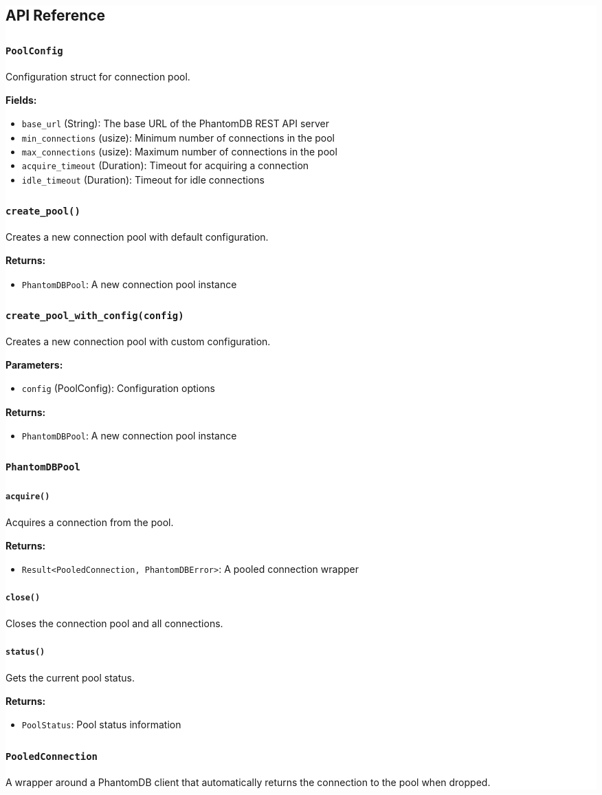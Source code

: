 ## API Reference

### `PoolConfig`

Configuration struct for connection pool.

**Fields:**
- `base_url` (String): The base URL of the PhantomDB REST API server
- `min_connections` (usize): Minimum number of connections in the pool
- `max_connections` (usize): Maximum number of connections in the pool
- `acquire_timeout` (Duration): Timeout for acquiring a connection
- `idle_timeout` (Duration): Timeout for idle connections

### `create_pool()`

Creates a new connection pool with default configuration.

**Returns:**
- `PhantomDBPool`: A new connection pool instance

### `create_pool_with_config(config)`

Creates a new connection pool with custom configuration.

**Parameters:**
- `config` (PoolConfig): Configuration options

**Returns:**
- `PhantomDBPool`: A new connection pool instance

### `PhantomDBPool`

#### `acquire()`

Acquires a connection from the pool.

**Returns:**
- `Result<PooledConnection, PhantomDBError>`: A pooled connection wrapper

#### `close()`

Closes the connection pool and all connections.

#### `status()`

Gets the current pool status.

**Returns:**
- `PoolStatus`: Pool status information

### `PooledConnection`

A wrapper around a PhantomDB client that automatically returns the connection to the pool when dropped.
